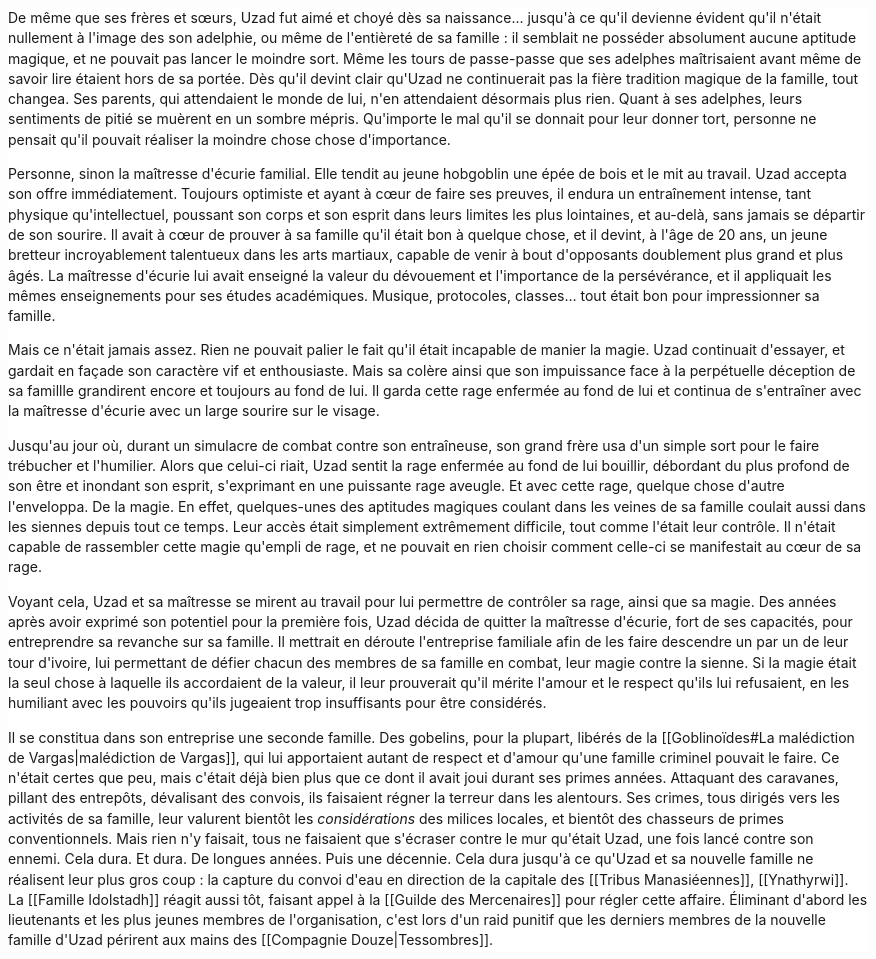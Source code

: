 De même que ses frères et sœurs, Uzad fut aimé et choyé dès sa naissance... jusqu'à ce qu'il devienne évident qu'il n'était nullement à l'image des son adelphie, ou même de l'entièreté de sa famille : il semblait ne posséder absolument aucune aptitude magique, et ne pouvait pas lancer le moindre sort. Même les tours de passe-passe que ses adelphes maîtrisaient avant même de savoir lire étaient hors de sa portée.
Dès qu'il devint clair qu'Uzad ne continuerait pas la fière tradition magique de la famille, tout changea. Ses parents, qui attendaient le monde de lui, n'en attendaient désormais plus rien. Quant à ses adelphes, leurs sentiments de pitié se muèrent en un sombre mépris. Qu'importe le mal qu'il se donnait pour leur donner tort, personne ne pensait qu'il pouvait réaliser la moindre chose chose d'importance.

Personne, sinon la maîtresse d'écurie familial. Elle tendit au jeune hobgoblin une épée de bois et le mit au travail. Uzad accepta son offre immédiatement.
Toujours optimiste et ayant à cœur de faire ses preuves, il endura un entraînement intense, tant physique qu'intellectuel, poussant son corps et son esprit dans leurs limites les plus lointaines, et au-delà, sans jamais se départir de son sourire.
Il avait à cœur de prouver à sa famille qu'il était bon à quelque chose, et il devint, à l'âge de 20 ans, un jeune bretteur incroyablement talentueux dans les arts martiaux, capable de venir à bout d'opposants doublement plus grand et plus âgés.
La maîtresse d'écurie lui avait enseigné la valeur du dévouement et l'importance de la persévérance, et il appliquait les mêmes enseignements pour ses études académiques. Musique, protocoles, classes… tout était bon pour impressionner sa famille.

Mais ce n'était jamais assez. Rien ne pouvait palier le fait qu'il était incapable de manier la magie. Uzad continuait d'essayer, et gardait en façade son caractère vif et enthousiaste. Mais sa colère ainsi que son impuissance face à la perpétuelle déception de sa famillle grandirent encore et toujours au fond de lui. Il garda cette rage enfermée au fond de lui et continua de s'entraîner avec la maîtresse d'écurie avec un large sourire sur le visage.

Jusqu'au jour où, durant un simulacre de combat contre son entraîneuse, son grand frère usa d'un simple sort pour le faire trébucher et l'humilier. Alors que celui-ci riait, Uzad sentit la rage enfermée au fond de lui bouillir, débordant du plus profond de son être et inondant son esprit, s'exprimant en une puissante rage aveugle. Et avec cette rage, quelque chose d'autre l'enveloppa. De la magie.
En effet, quelques-unes des aptitudes magiques coulant dans les veines de sa famille coulait aussi dans les siennes depuis tout ce temps. Leur accès était simplement extrêmement difficile, tout comme l'était leur contrôle. Il n'était capable de rassembler cette magie qu'empli de rage, et ne pouvait en rien choisir comment celle-ci se manifestait au cœur de sa rage.

Voyant cela, Uzad et sa maîtresse se mirent au travail pour lui permettre de contrôler sa rage, ainsi que sa magie. Des années après avoir exprimé son potentiel pour la première fois, Uzad décida de quitter la maîtresse d'écurie, fort de ses capacités, pour entreprendre sa revanche sur sa famille.
Il mettrait en déroute l'entreprise familiale afin de les faire descendre un par un de leur tour d'ivoire, lui permettant de défier chacun des membres de sa famille en combat, leur magie contre la sienne. Si la magie était la seul chose à laquelle ils accordaient de la valeur, il leur prouverait qu'il mérite l'amour et le respect qu'ils lui refusaient, en les humiliant avec les pouvoirs qu'ils jugeaient trop insuffisants pour être considérés.

Il se constitua dans son entreprise une seconde famille. Des gobelins, pour la plupart, libérés de la [[Goblinoïdes#La malédiction de Vargas|malédiction de Vargas]], qui lui apportaient autant de respect et d'amour qu'une famille criminel pouvait le faire. Ce n'était certes que peu, mais c'était déjà bien plus que ce dont il avait joui durant ses primes années.
Attaquant des caravanes, pillant des entrepôts, dévalisant des convois, ils faisaient régner la terreur dans les alentours. Ses crimes, tous dirigés vers les activités de sa famille, leur valurent bientôt les *considérations* des milices locales, et bientôt des chasseurs de primes conventionnels. Mais rien n'y faisait, tous ne faisaient que s'écraser contre le mur qu'était Uzad, une fois lancé contre son ennemi.
Cela dura. Et dura. De longues années. Puis une décennie. Cela dura jusqu'à ce qu'Uzad et sa nouvelle famille ne réalisent leur plus gros coup : la capture du convoi d'eau en direction de la capitale des [[Tribus Manasiéennes]], [[Ynathyrwi]]. La [[Famille Idolstadh]] réagit aussi tôt, faisant appel à la [[Guilde des Mercenaires]] pour régler cette affaire.
Éliminant d'abord les lieutenants et les plus jeunes membres de l'organisation, c'est lors d'un raid punitif que les derniers membres de la nouvelle famille d'Uzad périrent aux mains des [[Compagnie Douze|Tessombres]].
